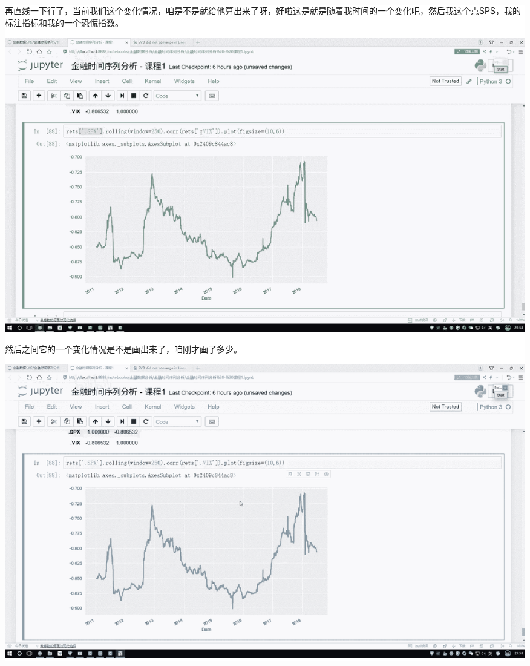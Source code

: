 再直线一下行了，当前我们这个变化情况，咱是不是就给他算出来了呀，好啦这是就是随着我时间的一个变化吧，然后我这个点SPS，我的标注指标和我的一个恐慌指数。



![](img/6ba31ab2f0efbe9fddfbe5061b37be0c_83.png)

然后之间它的一个变化情况是不是画出来了，咱刚才画了多少。

![](img/6ba31ab2f0efbe9fddfbe5061b37be0c_85.png)
